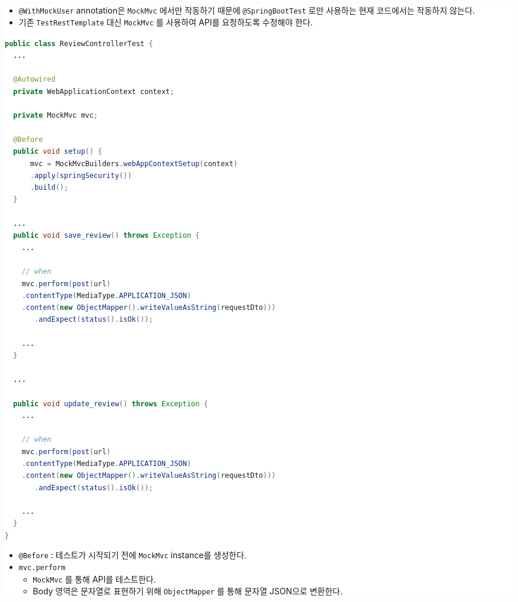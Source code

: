 - `@WithMockUser` annotation은  `MockMvc` 에서만 작동하기 때문에 `@SpringBootTest` 로만 사용하는 현재 코드에서는 작동하지 않는다.
- 기존 `TestRestTemplate` 대신 `MockMvc` 를 사용하여 API를 요청하도록 수정해야 한다.

```java
public class ReviewControllerTest {
  ...
    
  @Autowired
  private WebApplicationContext context;

  private MockMvc mvc;

  @Before
  public void setup() {
      mvc = MockMvcBuilders.webAppContextSetup(context)
      .apply(springSecurity())
      .build();
  }
  
  ...
  public void save_review() throws Exception {
    ...
    
    // when
    mvc.perform(post(url)
    .contentType(MediaType.APPLICATION_JSON)
    .content(new ObjectMapper().writeValueAsString(requestDto)))
       .andExpect(status().isOk());
    
    ...
  }
  
  ...
    
  public void update_review() throws Exception {
    ...
    
    // when
    mvc.perform(post(url)
    .contentType(MediaType.APPLICATION_JSON)
    .content(new ObjectMapper().writeValueAsString(requestDto)))
       .andExpect(status().isOk());
    
    ...
  }
}
```

- `@Before` : 테스트가 시작되기 전에 `MockMvc` instance를 생성한다.
- `mvc.perform`
  - `MockMvc` 를 통해 API를 테스트한다.
  - Body 영역은 문자열로 표현하기 위해 `ObjectMapper` 를 통해 문자열 JSON으로 변환한다.
